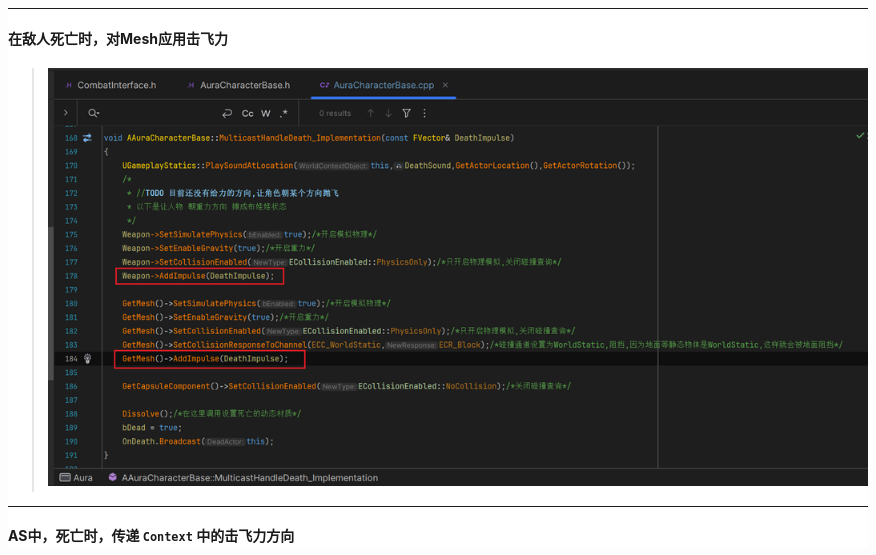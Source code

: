 
------

#### 在敌人死亡时，对Mesh应用击飞力
>![image-20241008034155525](./Image/GAS_156/image-20241008034155525.png)

------

#### AS中，死亡时，传递 `Context` 中的击飞力方向
